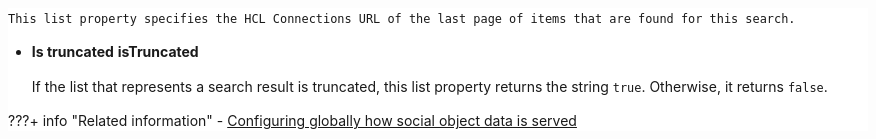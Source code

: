     This list property specifies the HCL Connections URL of the last page of items that are found for this search.

-   **Is truncated**
    **isTruncated**

    If the list that represents a search result is truncated, this list property returns the string `true`. Otherwise, it returns `false`.


???+ info "Related information"
    - [Configuring globally how social object data is served](../../../../cfg_global_settings_social_rendering/soc_rendr_cfg_data_serve.md)

